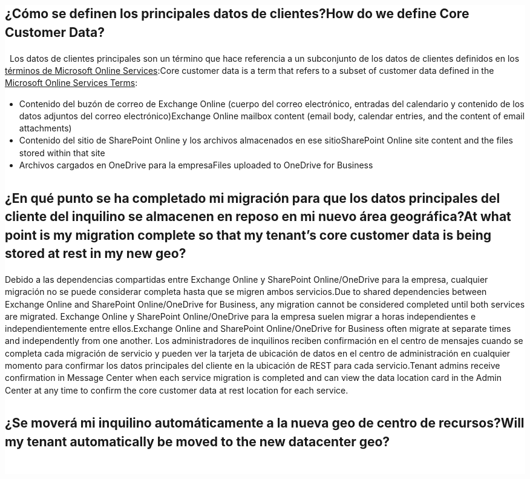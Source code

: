 ## <a name="how-do-we-define-core-customer-data"></a><span data-ttu-id="4e6b1-109">¿Cómo se definen los principales datos de clientes?</span><span class="sxs-lookup"><span data-stu-id="4e6b1-109">How do we define Core Customer Data?</span></span>
 
<span data-ttu-id="4e6b1-110">Los datos de clientes principales son un término que hace referencia a un subconjunto de los datos de clientes definidos en los [términos de Microsoft Online Services](https://aka.ms/ost):</span><span class="sxs-lookup"><span data-stu-id="4e6b1-110">Core customer data is a term that refers to a subset of customer data defined in the [Microsoft Online Services Terms](https://aka.ms/ost):</span></span> 
- <span data-ttu-id="4e6b1-111">Contenido del buzón de correo de Exchange Online (cuerpo del correo electrónico, entradas del calendario y contenido de los datos adjuntos del correo electrónico)</span><span class="sxs-lookup"><span data-stu-id="4e6b1-111">Exchange Online mailbox content (email body, calendar entries, and the content of email attachments)</span></span>
- <span data-ttu-id="4e6b1-112">Contenido del sitio de SharePoint Online y los archivos almacenados en ese sitio</span><span class="sxs-lookup"><span data-stu-id="4e6b1-112">SharePoint Online site content and the files stored within that site</span></span>
- <span data-ttu-id="4e6b1-113">Archivos cargados en OneDrive para la empresa</span><span class="sxs-lookup"><span data-stu-id="4e6b1-113">Files uploaded to OneDrive for Business</span></span> 

## <a name="at-what-point-is-my-migration-complete-so-that-my-tenants-core-customer-data-is-being-stored-at-rest-in-my-new-geo"></a><span data-ttu-id="4e6b1-114">¿En qué punto se ha completado mi migración para que los datos principales del cliente del inquilino se almacenen en reposo en mi nuevo área geográfica?</span><span class="sxs-lookup"><span data-stu-id="4e6b1-114">At what point is my migration complete so that my tenant’s core customer data is being stored at rest in my new geo?</span></span>

<span data-ttu-id="4e6b1-115">Debido a las dependencias compartidas entre Exchange Online y SharePoint Online/OneDrive para la empresa, cualquier migración no se puede considerar completa hasta que se migren ambos servicios.</span><span class="sxs-lookup"><span data-stu-id="4e6b1-115">Due to shared dependencies between Exchange Online and SharePoint Online/OneDrive for Business, any migration cannot be considered completed until both services are migrated.</span></span>  <span data-ttu-id="4e6b1-116">Exchange Online y SharePoint Online/OneDrive para la empresa suelen migrar a horas independientes e independientemente entre ellos.</span><span class="sxs-lookup"><span data-stu-id="4e6b1-116">Exchange Online and SharePoint Online/OneDrive for Business often migrate at separate times and independently from one another.</span></span>  <span data-ttu-id="4e6b1-117">Los administradores de inquilinos reciben confirmación en el centro de mensajes cuando se completa cada migración de servicio y pueden ver la tarjeta de ubicación de datos en el centro de administración en cualquier momento para confirmar los datos principales del cliente en la ubicación de REST para cada servicio.</span><span class="sxs-lookup"><span data-stu-id="4e6b1-117">Tenant admins receive confirmation in Message Center when each service migration is completed and can view the data location card in the Admin Center at any time to confirm the core customer data at rest location for each service.</span></span>

## <a name="will-my-tenant-automatically-be-moved-to-the-new-datacenter-geo"></a><span data-ttu-id="4e6b1-118">¿Se moverá mi inquilino automáticamente a la nueva geo de centro de recursos?</span><span class="sxs-lookup"><span data-stu-id="4e6b1-118">Will my tenant automatically be moved to the new datacenter geo?</span></span>
 